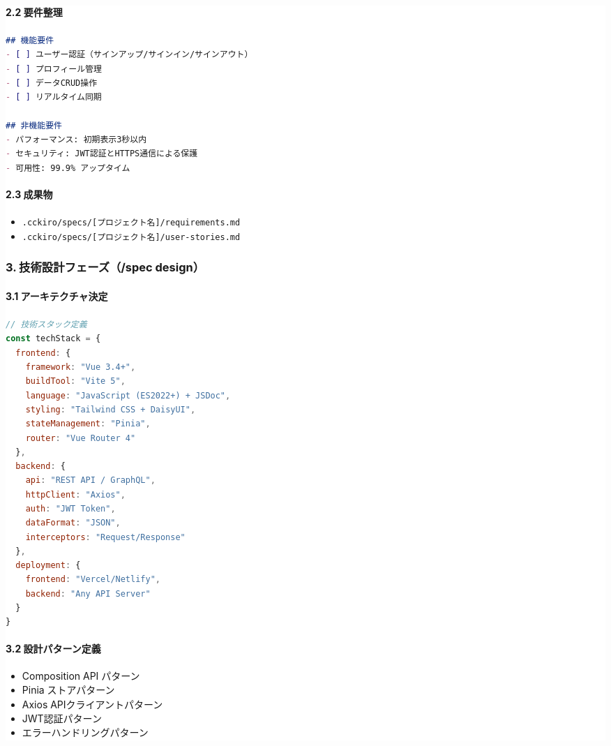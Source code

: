 #### 2.2 要件整理
```markdown
## 機能要件
- [ ] ユーザー認証（サインアップ/サインイン/サインアウト）
- [ ] プロフィール管理
- [ ] データCRUD操作
- [ ] リアルタイム同期

## 非機能要件
- パフォーマンス: 初期表示3秒以内
- セキュリティ: JWT認証とHTTPS通信による保護
- 可用性: 99.9% アップタイム
```

#### 2.3 成果物
- `.cckiro/specs/[プロジェクト名]/requirements.md`
- `.cckiro/specs/[プロジェクト名]/user-stories.md`

### 3. 技術設計フェーズ（/spec design）

#### 3.1 アーキテクチャ決定
```javascript
// 技術スタック定義
const techStack = {
  frontend: {
    framework: "Vue 3.4+",
    buildTool: "Vite 5",
    language: "JavaScript (ES2022+) + JSDoc",
    styling: "Tailwind CSS + DaisyUI",
    stateManagement: "Pinia",
    router: "Vue Router 4"
  },
  backend: {
    api: "REST API / GraphQL",
    httpClient: "Axios",
    auth: "JWT Token",
    dataFormat: "JSON",
    interceptors: "Request/Response"
  },
  deployment: {
    frontend: "Vercel/Netlify",
    backend: "Any API Server"
  }
}
```

#### 3.2 設計パターン定義
- Composition API パターン
- Pinia ストアパターン
- Axios APIクライアントパターン
- JWT認証パターン
- エラーハンドリングパターン
